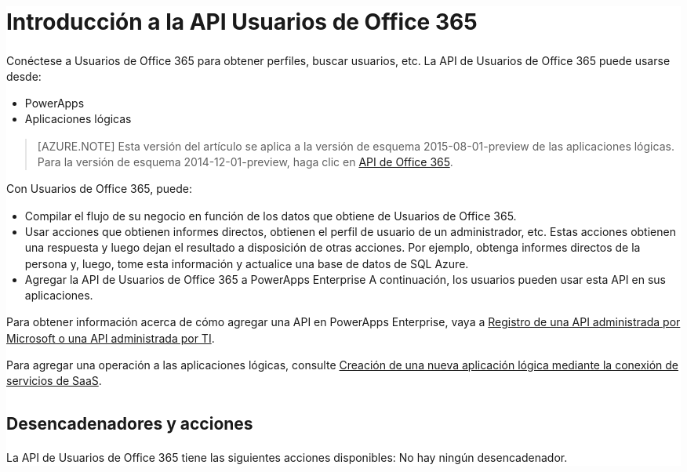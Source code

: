 <properties
	pageTitle="Incorporación de la API Usuarios de Office 365 a sus aplicaciones lógicas | Microsoft Azure"
	description="Información general de la API Usuarios de Office 365 con parámetros de la API de REST"
	services=""	
	documentationCenter="" 	
	authors="msftman"	
	manager="erikre"	
	editor="" 
	tags="connectors" />

<tags
ms.service="multiple"
ms.devlang="na"
ms.topic="article"
ms.tgt_pltfrm="na"
ms.workload="integration"
ms.date="02/25/2016"
ms.author="deonhe"/>

# Introducción a la API Usuarios de Office 365

Conéctese a Usuarios de Office 365 para obtener perfiles, buscar usuarios, etc. La API de Usuarios de Office 365 puede usarse desde:

- PowerApps 
- Aplicaciones lógicas 

>[AZURE.NOTE] Esta versión del artículo se aplica a la versión de esquema 2015-08-01-preview de las aplicaciones lógicas. Para la versión de esquema 2014-12-01-preview, haga clic en [API de Office 365](../app-service-logic/app-service-logic-connector-office365.md).


Con Usuarios de Office 365, puede:

- Compilar el flujo de su negocio en función de los datos que obtiene de Usuarios de Office 365. 
- Usar acciones que obtienen informes directos, obtienen el perfil de usuario de un administrador, etc. Estas acciones obtienen una respuesta y luego dejan el resultado a disposición de otras acciones. Por ejemplo, obtenga informes directos de la persona y, luego, tome esta información y actualice una base de datos de SQL Azure. 
- Agregar la API de Usuarios de Office 365 a PowerApps Enterprise A continuación, los usuarios pueden usar esta API en sus aplicaciones. 

Para obtener información acerca de cómo agregar una API en PowerApps Enterprise, vaya a [Registro de una API administrada por Microsoft o una API administrada por TI](../power-apps/powerapps-register-from-available-apis.md).

Para agregar una operación a las aplicaciones lógicas, consulte [Creación de una nueva aplicación lógica mediante la conexión de servicios de SaaS](../app-service-logic/app-service-logic-create-a-logic-app.md).

## Desencadenadores y acciones

La API de Usuarios de Office 365 tiene las siguientes acciones disponibles: No hay ningún desencadenador.


[5]: https://portal.azure.com
[7]: ./media/create-api-office365-users/aad-tenant-applications.PNG
[8]: ./media/create-api-office365-users/aad-tenant-applications-add-appinfo.PNG
[9]: ./media/create-api-office365-users/aad-tenant-applications-add-app-properties.PNG
[10]: ./media/create-api-office365-users/contoso-aad-app.PNG
[11]: ./media/create-api-office365-users/contoso-aad-app-configure.PNG